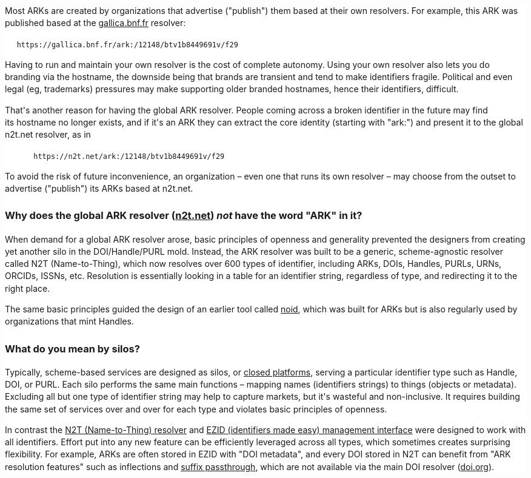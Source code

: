 Most ARKs are created by organizations that advertise ("publish") them based at their own resolvers. For example, this ARK was published based at the [gallica.bnf.fr](http://gallica.bnf.fr) resolver:

     `https://gallica.bnf.fr/ark:/12148/btv1b8449691v/f29`

Having to run and maintain your own resolver is the cost of complete autonomy. Using your own resolver also lets you do branding via the hostname, the downside being that brands are transient and tend to make identifiers fragile. Political and even legal (eg, trademarks) pressures may make supporting older branded hostnames, hence their identifiers, difficult.

That's another reason for having the global ARK resolver. People coming across a broken identifier in the future may find its hostname no longer exists, and if it's an ARK they can extract the core identity (starting with "ark:") and present it to the global n2t.net resolver, as in

            `https://n2t.net/ark:/12148/btv1b8449691v/f29`

To avoid the risk of future inconvenience, an organization – even one that runs its own resolver – may choose from the outset to advertise ("publish") its ARKs based at n2t.net.

### Why does the global ARK resolver ([n2t.net](http://n2t.net)) _not_ have the word "ARK" in it?

When demand for a global ARK resolver arose, basic principles of openness and generality prevented the designers from creating yet another silo in the DOI/Handle/PURL mold. Instead, the ARK resolver was built to be a generic, scheme-agnostic resolver called N2T (Name-to-Thing), which now resolves over 600 types of identifier, including ARKs, DOIs, Handles, PURLs, URNs, ORCIDs, ISSNs, etc. Resolution is essentially looking in a table for an identifier string, regardless of type, and redirecting it to the right place.

The same basic principles guided the design of an earlier tool called [noid](https://metacpan.org/pod/distribution/Noid/noid), which was built for ARKs but is also regularly used by organizations that mint Handles.

### What do you mean by silos?

Typically, scheme-based services are designed as silos, or [closed platforms](https://en.wikipedia.org/wiki/Closed_platform), serving a particular identifier type such as Handle, DOI, or PURL. Each silo performs the same main functions – mapping names (identifiers strings) to things (objects or metadata). Excluding all but one type of identifier string may help to capture markets, but it's wasteful and non-inclusive. It requires building the same set of services over and over for each type and violates basic principles of openness.

In contrast the [N2T (Name-to-Thing) resolver](https://n2t.net) and [EZID (identifiers made easy) management interface](https://ezid.cdlib.org) were designed to work with all identifiers. Effort put into any new feature can be efficiently leveraged across all types, which sometimes creates surprising flexibility. For example, ARKs are often stored in EZID with "DOI metadata", and every DOI stored in N2T can benefit from "ARK resolution features" such as inflections and [suffix passthrough](https://ezid.cdlib.org/learn/suffix_passthrough), which are not available via the main DOI resolver ([doi.org](https://doi.org)).